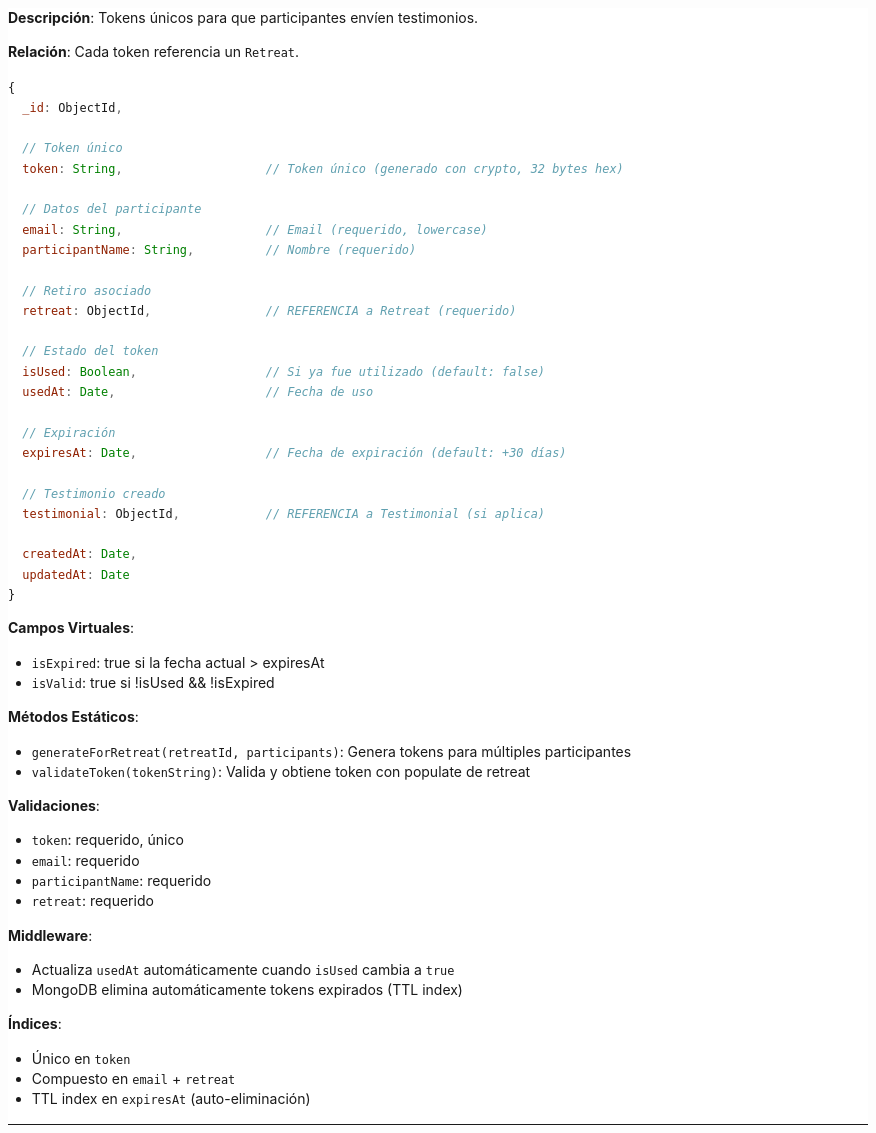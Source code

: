 **Descripción**: Tokens únicos para que participantes envíen testimonios.

**Relación**: Cada token referencia un `Retreat`.

```javascript
{
  _id: ObjectId,
  
  // Token único
  token: String,                    // Token único (generado con crypto, 32 bytes hex)
  
  // Datos del participante
  email: String,                    // Email (requerido, lowercase)
  participantName: String,          // Nombre (requerido)
  
  // Retiro asociado
  retreat: ObjectId,                // REFERENCIA a Retreat (requerido)
  
  // Estado del token
  isUsed: Boolean,                  // Si ya fue utilizado (default: false)
  usedAt: Date,                     // Fecha de uso
  
  // Expiración
  expiresAt: Date,                  // Fecha de expiración (default: +30 días)
  
  // Testimonio creado
  testimonial: ObjectId,            // REFERENCIA a Testimonial (si aplica)
  
  createdAt: Date,
  updatedAt: Date
}
```

**Campos Virtuales**:
- `isExpired`: true si la fecha actual > expiresAt
- `isValid`: true si !isUsed && !isExpired

**Métodos Estáticos**:
- `generateForRetreat(retreatId, participants)`: Genera tokens para múltiples participantes
- `validateToken(tokenString)`: Valida y obtiene token con populate de retreat

**Validaciones**:
- `token`: requerido, único
- `email`: requerido
- `participantName`: requerido
- `retreat`: requerido

**Middleware**: 
- Actualiza `usedAt` automáticamente cuando `isUsed` cambia a `true`
- MongoDB elimina automáticamente tokens expirados (TTL index)

**Índices**:
- Único en `token`
- Compuesto en `email` + `retreat`
- TTL index en `expiresAt` (auto-eliminación)

---